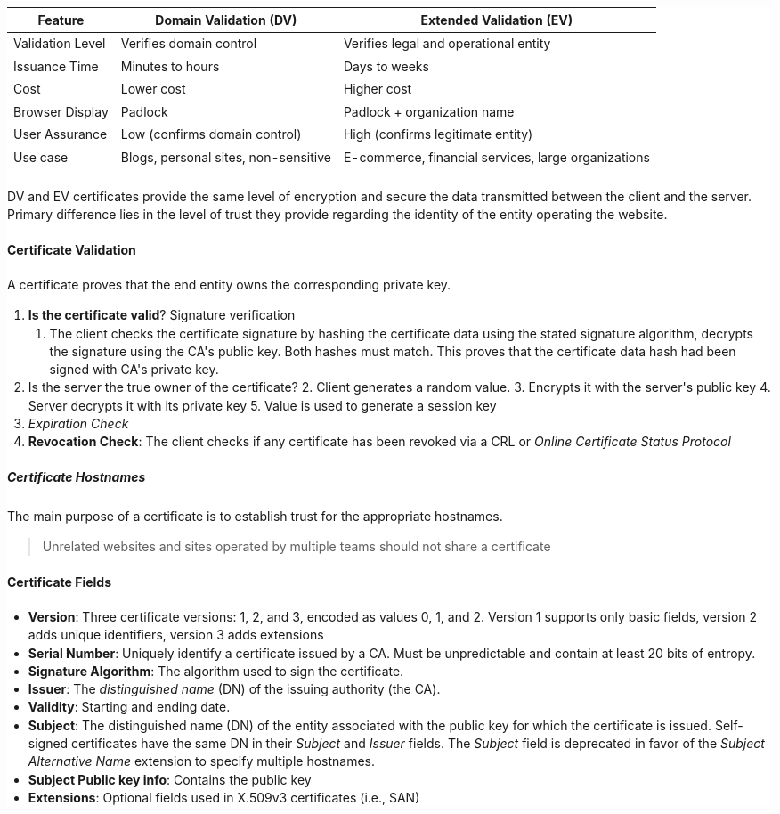 
| Feature          | Domain Validation (DV)               | Extended Validation (EV)                            |
| ---------------- | ------------------------------------ | --------------------------------------------------- |
| Validation Level | Verifies domain control              | Verifies legal and operational entity               |
| Issuance Time    | Minutes to hours                     | Days to weeks                                       |
| Cost             | Lower cost                           | Higher cost                                         |
| Browser Display  | Padlock                              | Padlock + organization name                         |
| User Assurance   | Low (confirms domain control)        | High (confirms legitimate entity)                   |
| Use case         | Blogs, personal sites, non-sensitive | E-commerce, financial services, large organizations |
|                  |                                      |                                                     |


DV and EV certificates provide the same level of encryption and secure the data transmitted between the client and the server. Primary difference lies in the level of trust they provide regarding the identity of the entity operating the website.

#### Certificate Validation

A certificate proves that the end entity owns the corresponding private key.

1. **Is the certificate valid**? Signature verification
	1. The client checks the certificate signature by hashing the certificate data using the stated signature algorithm, decrypts the signature using the CA's public key. Both hashes must match. This proves that the certificate data hash had been signed with CA's private key.
2. Is the server the true owner of the certificate?
	2. Client generates a random value.
	3. Encrypts it with the server's public key
	4. Server decrypts it with its private key
	5. Value is used to generate a session key
3. *Expiration Check*
4. **Revocation Check**: The client checks if any certificate has been revoked via a CRL or *Online Certificate Status Protocol*

##### Certificate Hostnames

The main purpose of a certificate is to establish trust for the appropriate hostnames.

> Unrelated websites and sites operated by multiple teams should not share a certificate
#### Certificate Fields

* **Version**: Three certificate versions: 1, 2, and 3, encoded as values 0, 1, and 2. Version 1 supports only basic fields, version 2 adds unique identifiers, version 3 adds extensions
* **Serial Number**: Uniquely identify a certificate issued by a CA. Must be unpredictable and contain at least 20 bits of entropy.
* **Signature Algorithm**: The algorithm used to sign the certificate.
* **Issuer**: The *distinguished name* (DN) of the issuing authority (the CA).
* **Validity**: Starting and ending date.
* **Subject**: The distinguished name (DN) of the entity associated with the public key for which the certificate is issued. Self-signed certificates have the same DN in their *Subject* and *Issuer* fields. The *Subject* field is deprecated in favor of the *Subject Alternative Name* extension to specify multiple hostnames.
* **Subject Public key info**: Contains the public key
* **Extensions**: Optional fields used in X.509v3 certificates (i.e., SAN)
